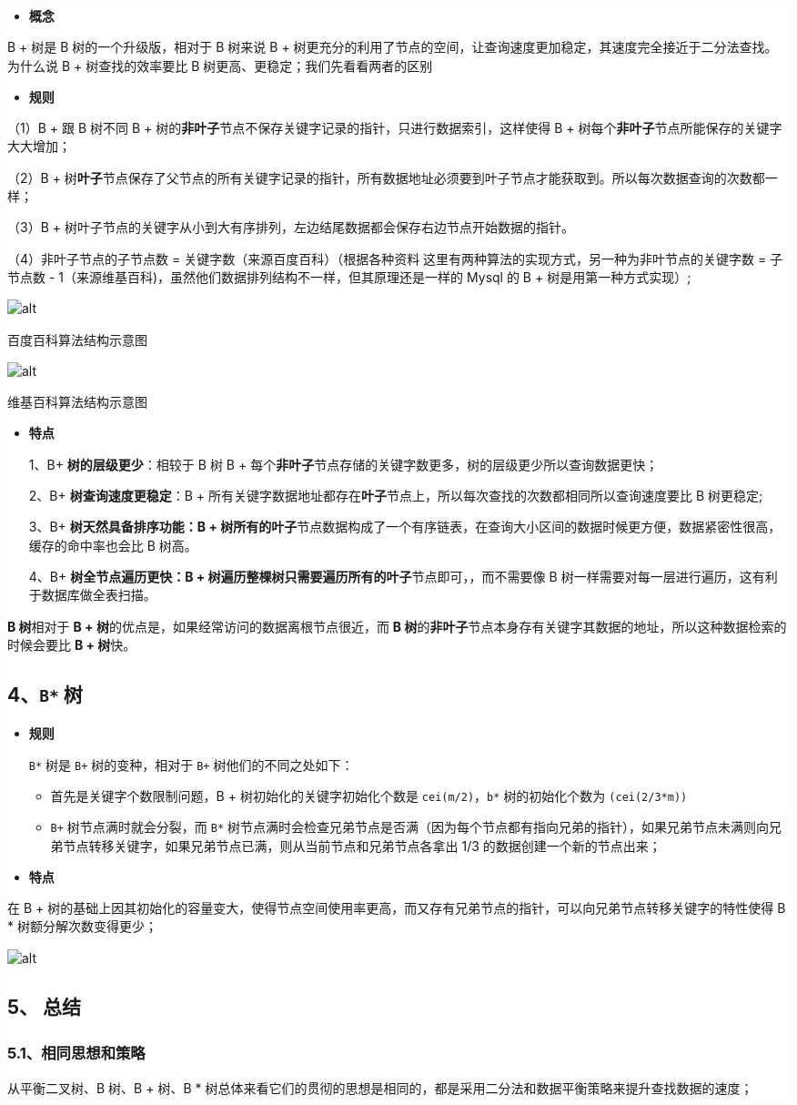 - **概念**

B + 树是 B 树的一个升级版，相对于 B 树来说 B + 树更充分的利用了节点的空间，让查询速度更加稳定，其速度完全接近于二分法查找。为什么说 B + 树查找的效率要比 B 树更高、更稳定；我们先看看两者的区别

- **规则**

（1）B + 跟 B 树不同 B + 树的**非叶子**节点不保存关键字记录的指针，只进行数据索引，这样使得 B + 树每个**非叶子**节点所能保存的关键字大大增加；

（2）B + 树**叶子**节点保存了父节点的所有关键字记录的指针，所有数据地址必须要到叶子节点才能获取到。所以每次数据查询的次数都一样；

（3）B + 树叶子节点的关键字从小到大有序排列，左边结尾数据都会保存右边节点开始数据的指针。

（4）非叶子节点的子节点数 = 关键字数（来源百度百科）（根据各种资料 这里有两种算法的实现方式，另一种为非叶节点的关键字数 = 子节点数 - 1（来源维基百科)，虽然他们数据排列结构不一样，但其原理还是一样的 Mysql 的 B + 树是用第一种方式实现）;

![alt](https://pic4.zhimg.com/v2-5f069fd820637db1b877fdd6799a2b67_r.jpg)

百度百科算法结构示意图

![alt](https://pic2.zhimg.com/v2-9644d1a1f83d3e45da779f2e63c35d55_r.jpg)

维基百科算法结构示意图

- **特点**

  1、B+ **树的层级更少**：相较于 B 树 B + 每个**非叶子**节点存储的关键字数更多，树的层级更少所以查询数据更快；

  2、B+ **树查询速度更稳定**：B + 所有关键字数据地址都存在**叶子**节点上，所以每次查找的次数都相同所以查询速度要比 B 树更稳定;

  3、B+ **树天然具备排序功能：**B + 树所有的**叶子**节点数据构成了一个有序链表，在查询大小区间的数据时候更方便，数据紧密性很高，缓存的命中率也会比 B 树高。

  4、B+ **树全节点遍历更快：**B + 树遍历整棵树只需要遍历所有的**叶子**节点即可，，而不需要像 B 树一样需要对每一层进行遍历，这有利于数据库做全表扫描。

**B 树**相对于 **B + 树**的优点是，如果经常访问的数据离根节点很近，而 **B 树**的**非叶子**节点本身存有关键字其数据的地址，所以这种数据检索的时候会要比 **B + 树**快。

## **4、`B*` 树**

- **规则**

  `B*` 树是 `B+` 树的变种，相对于 `B+` 树他们的不同之处如下：

  - 首先是关键字个数限制问题，B + 树初始化的关键字初始化个数是 `cei(m/2)`，`b*` 树的初始化个数为 `(cei(2/3*m))`

  - `B+` 树节点满时就会分裂，而 `B*` 树节点满时会检查兄弟节点是否满（因为每个节点都有指向兄弟的指针），如果兄弟节点未满则向兄弟节点转移关键字，如果兄弟节点已满，则从当前节点和兄弟节点各拿出 1/3 的数据创建一个新的节点出来；

- **特点**

在 B + 树的基础上因其初始化的容量变大，使得节点空间使用率更高，而又存有兄弟节点的指针，可以向兄弟节点转移关键字的特性使得 B \* 树额分解次数变得更少；

![alt](https://pic3.zhimg.com/v2-e8bf8ee3230f3d39d59ce5e76a2ee32e_r.jpg)

## **5、 总结**

### **5.1、相同思想和策略**

从平衡二叉树、B 树、B + 树、B \* 树总体来看它们的贯彻的思想是相同的，都是采用二分法和数据平衡策略来提升查找数据的速度；
